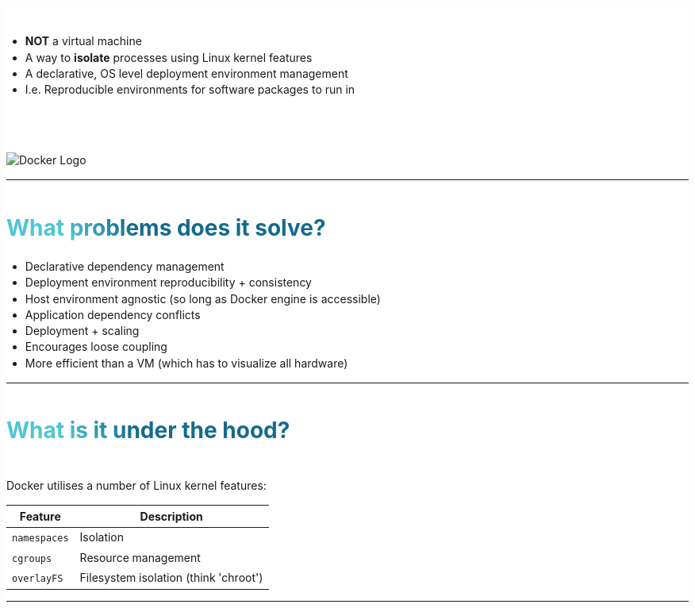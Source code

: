 <br>

- **NOT** a virtual machine
- A way to **isolate** processes using Linux kernel features
- A declarative, OS level deployment environment management
- I.e. Reproducible environments for software packages to run in

<br>
<br>

![Docker Logo](https://upload.wikimedia.org/wikipedia/commons/e/ea/Docker_%28container_engine%29_logo_%28cropped%29.png)




<style>
h1 {
  background-color: #2B90B6;
  background-image: linear-gradient(45deg, #4EC5D4 10%, #146b8c 20%);
  background-size: 100%;
  -webkit-background-clip: text;
  -moz-background-clip: text;
  -webkit-text-fill-color: transparent;
  -moz-text-fill-color: transparent;
}
</style>



---

# What problems does it solve?


- Declarative dependency management
- Deployment environment reproducibility + consistency
- Host environment agnostic (so long as Docker engine is accessible)
- Application dependency conflicts
- Deployment + scaling
- Encourages loose coupling
- More efficient than a VM (which has to visualize all hardware)

---

# What is it under the hood?

<br>
Docker utilises a number of Linux kernel features:
<br>

| Feature     | Description                           |
| ----------- | ------------------------------------- |
| `namespaces`| Isolation                             |
| `cgroups`   | Resource management                   |
| `overlayFS` | Filesystem isolation (think 'chroot') |

---